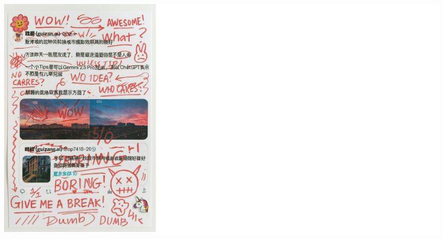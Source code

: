 <img src="./examples/example_social_media_doodle.jpeg" width="300" alt="Screenshot of a social media post covered in frantic red ink doodles, annotations, and drawings">
